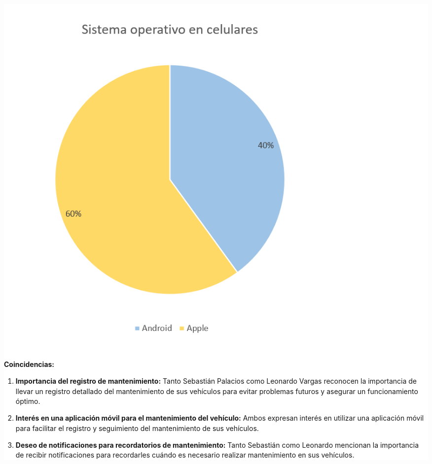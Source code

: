 <img src="img/PorcentajenCelularSeg1.png" alt="PorcentajenCelularSeg1" width="75%">
</p>

**Coincidencias:**

1. **Importancia del registro de mantenimiento:** Tanto Sebastián Palacios como Leonardo Vargas reconocen la importancia de llevar un registro detallado del mantenimiento de sus vehículos para evitar problemas futuros y asegurar un funcionamiento óptimo.

2. **Interés en una aplicación móvil para el mantenimiento del vehículo:** Ambos expresan interés en utilizar una aplicación móvil para facilitar el registro y seguimiento del mantenimiento de sus vehículos.

3. **Deseo de notificaciones para recordatorios de mantenimiento:** Tanto Sebastián como Leonardo mencionan la importancia de recibir notificaciones para recordarles cuándo es necesario realizar mantenimiento en sus vehículos.
